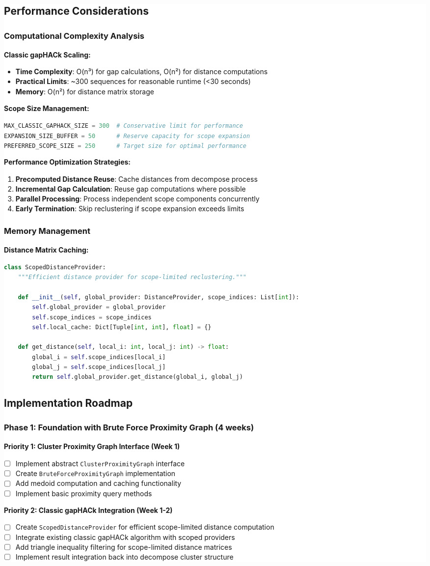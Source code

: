## Performance Considerations

### Computational Complexity Analysis

**Classic gapHACk Scaling:**
- **Time Complexity**: O(n³) for gap calculations, O(n²) for distance computations
- **Practical Limits**: ~300 sequences for reasonable runtime (<30 seconds)
- **Memory**: O(n²) for distance matrix storage

**Scope Size Management:**
```python
MAX_CLASSIC_GAPHACK_SIZE = 300  # Conservative limit for performance
EXPANSION_SIZE_BUFFER = 50      # Reserve capacity for scope expansion
PREFERRED_SCOPE_SIZE = 250      # Target size for optimal performance
```

**Performance Optimization Strategies:**

1. **Precomputed Distance Reuse**: Cache distances from decompose process
2. **Incremental Gap Calculation**: Reuse gap computations where possible
3. **Parallel Processing**: Process independent scope components concurrently
4. **Early Termination**: Skip reclustering if scope expansion exceeds limits

### Memory Management

**Distance Matrix Caching:**
```python
class ScopedDistanceProvider:
    """Efficient distance provider for scope-limited reclustering."""

    def __init__(self, global_provider: DistanceProvider, scope_indices: List[int]):
        self.global_provider = global_provider
        self.scope_indices = scope_indices
        self.local_cache: Dict[Tuple[int, int], float] = {}

    def get_distance(self, local_i: int, local_j: int) -> float:
        global_i = self.scope_indices[local_i]
        global_j = self.scope_indices[local_j]
        return self.global_provider.get_distance(global_i, global_j)
```

## Implementation Roadmap

### Phase 1: Foundation with Brute Force Proximity Graph (4 weeks)

**Priority 1: Cluster Proximity Graph Interface (Week 1)**
- [ ] Implement abstract `ClusterProximityGraph` interface
- [ ] Create `BruteForceProximityGraph` implementation
- [ ] Add medoid computation and caching functionality
- [ ] Implement basic proximity query methods

**Priority 2: Classic gapHACk Integration (Week 1-2)**
- [ ] Create `ScopedDistanceProvider` for efficient scope-limited distance computation
- [ ] Integrate existing classic gapHACk algorithm with scoped providers
- [ ] Add triangle inequality filtering for scope-limited distance matrices
- [ ] Implement result integration back into decompose cluster structure
